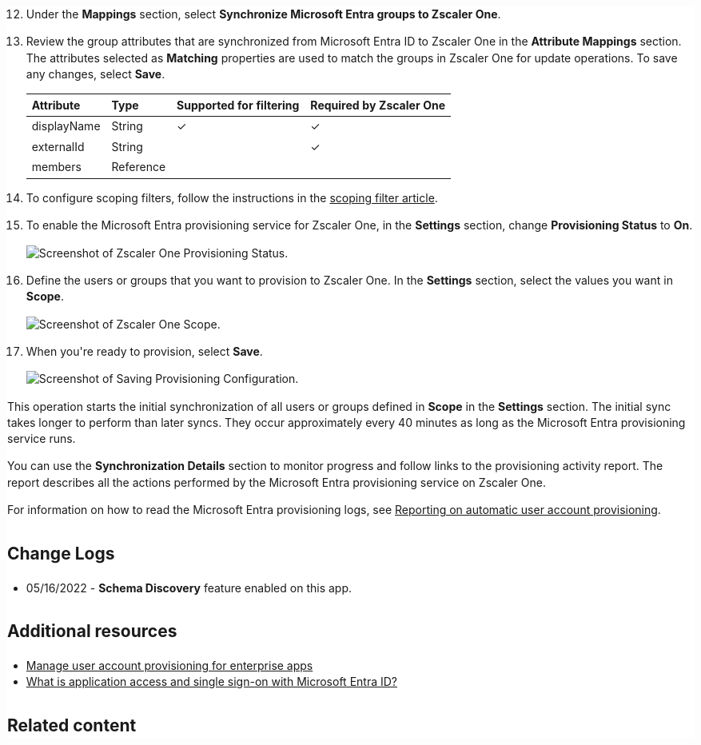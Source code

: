 12. Under the **Mappings** section, select **Synchronize Microsoft Entra groups to Zscaler One**.

13. Review the group attributes that are synchronized from Microsoft Entra ID to Zscaler One in the **Attribute Mappings** section. The attributes selected as **Matching** properties are used to match the groups in Zscaler One for update operations. To save any changes, select **Save**.

    |Attribute|Type|Supported for filtering|Required by Zscaler One|
    |---|---|---|---|
    |displayName|String|&check;|&check;
    |externalId|String||&check;
    |members|Reference|

14. To configure scoping filters, follow the instructions in the [scoping filter  article](~/identity/app-provisioning/define-conditional-rules-for-provisioning-user-accounts.md).

15. To enable the Microsoft Entra provisioning service for Zscaler One, in the **Settings** section, change **Provisioning Status** to **On**.

	![Screenshot of Zscaler One Provisioning Status.](./media/zscaler-one-provisioning-tutorial/provisioning-status.png)

16. Define the users or groups that you want to provision to Zscaler One. In the **Settings** section, select the values you want in **Scope**.

	![Screenshot of Zscaler One Scope.](./media/zscaler-one-provisioning-tutorial/scoping.png)

17. When you're ready to provision, select **Save**.

	![Screenshot of Saving Provisioning Configuration.](common/provisioning-configuration-save.png)

This operation starts the initial synchronization of all users or groups defined in **Scope** in the **Settings** section. The initial sync takes longer to perform than later syncs. They occur approximately every 40 minutes as long as the Microsoft Entra provisioning service runs. 

You can use the **Synchronization Details** section to monitor progress and follow links to the provisioning activity report. The report describes all the actions performed by the Microsoft Entra provisioning service on Zscaler One.

For information on how to read the Microsoft Entra provisioning logs, see [Reporting on automatic user account provisioning](~/identity/app-provisioning/check-status-user-account-provisioning.md).

## Change Logs
* 05/16/2022 - **Schema Discovery** feature enabled on this app.

## Additional resources

* [Manage user account provisioning for enterprise apps](~/identity/app-provisioning/configure-automatic-user-provisioning-portal.md)
* [What is application access and single sign-on with Microsoft Entra ID?](~/identity/enterprise-apps/what-is-single-sign-on.md)

## Related content
